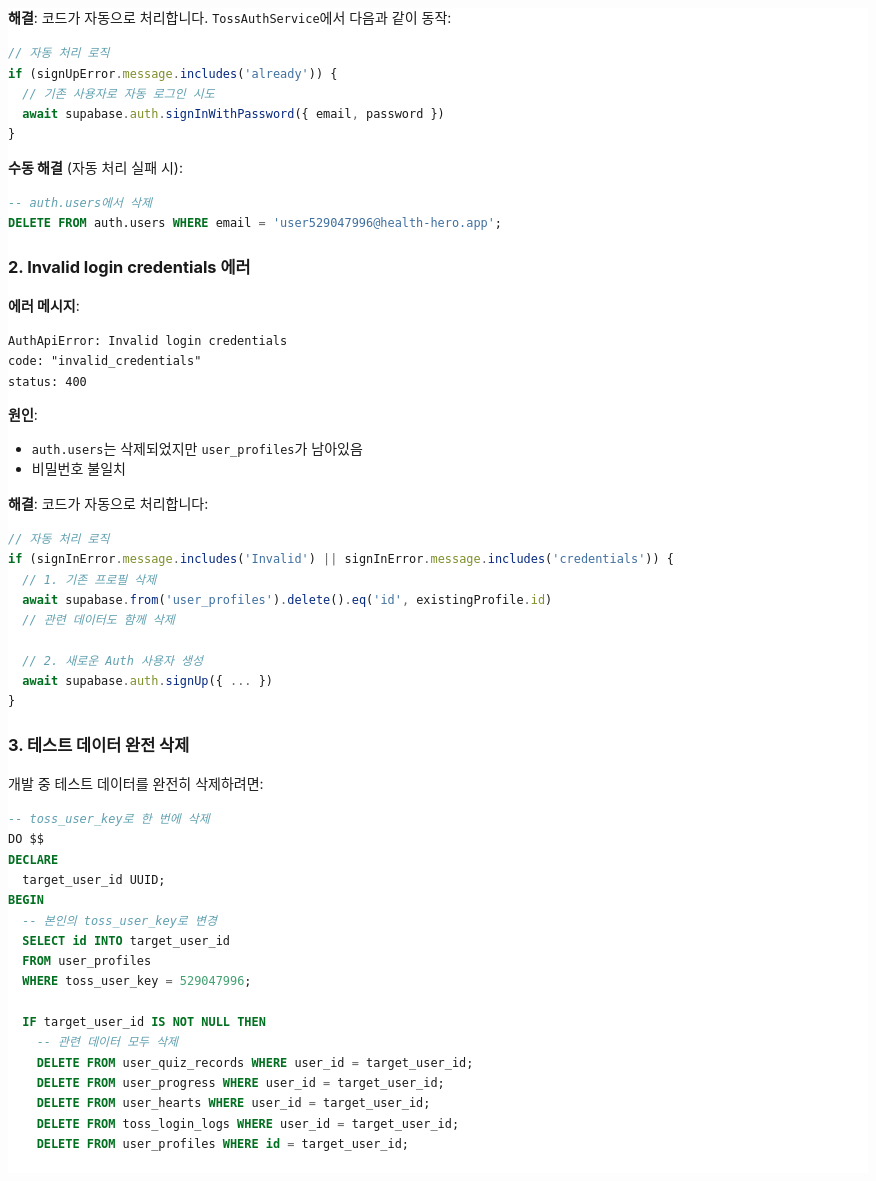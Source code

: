 **해결**: 
코드가 자동으로 처리합니다. `TossAuthService`에서 다음과 같이 동작:

```typescript
// 자동 처리 로직
if (signUpError.message.includes('already')) {
  // 기존 사용자로 자동 로그인 시도
  await supabase.auth.signInWithPassword({ email, password })
}
```

**수동 해결** (자동 처리 실패 시):
```sql
-- auth.users에서 삭제
DELETE FROM auth.users WHERE email = 'user529047996@health-hero.app';
```

### 2. Invalid login credentials 에러

**에러 메시지**:
```
AuthApiError: Invalid login credentials
code: "invalid_credentials"
status: 400
```

**원인**: 
- `auth.users`는 삭제되었지만 `user_profiles`가 남아있음
- 비밀번호 불일치

**해결**:
코드가 자동으로 처리합니다:

```typescript
// 자동 처리 로직
if (signInError.message.includes('Invalid') || signInError.message.includes('credentials')) {
  // 1. 기존 프로필 삭제
  await supabase.from('user_profiles').delete().eq('id', existingProfile.id)
  // 관련 데이터도 함께 삭제
  
  // 2. 새로운 Auth 사용자 생성
  await supabase.auth.signUp({ ... })
}
```

### 3. 테스트 데이터 완전 삭제

개발 중 테스트 데이터를 완전히 삭제하려면:

```sql
-- toss_user_key로 한 번에 삭제
DO $$
DECLARE
  target_user_id UUID;
BEGIN
  -- 본인의 toss_user_key로 변경
  SELECT id INTO target_user_id 
  FROM user_profiles 
  WHERE toss_user_key = 529047996;
  
  IF target_user_id IS NOT NULL THEN
    -- 관련 데이터 모두 삭제
    DELETE FROM user_quiz_records WHERE user_id = target_user_id;
    DELETE FROM user_progress WHERE user_id = target_user_id;
    DELETE FROM user_hearts WHERE user_id = target_user_id;
    DELETE FROM toss_login_logs WHERE user_id = target_user_id;
    DELETE FROM user_profiles WHERE id = target_user_id;
    
```